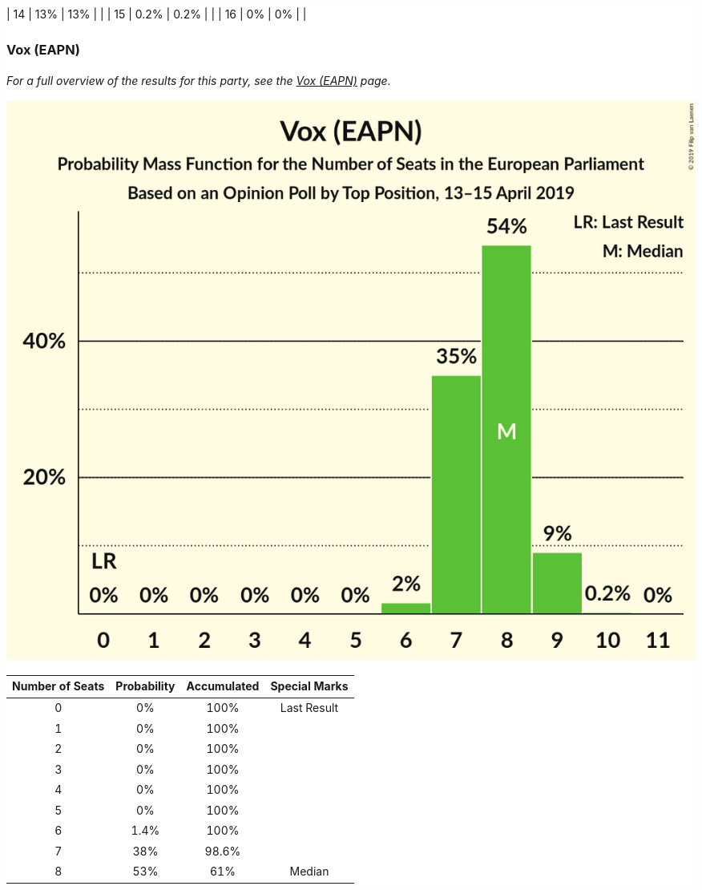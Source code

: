 | 14 | 13% | 13% |  |
| 15 | 0.2% | 0.2% |  |
| 16 | 0% | 0% |  |

### Vox (EAPN)

*For a full overview of the results for this party, see the [Vox (EAPN)](party-voxeapn.html) page.*

![Graph with seats probability mass function not yet produced](2019-04-15-TopPosition-seats-pmf-voxeapn.png "Seats Probability Mass Function")

| Number of Seats | Probability | Accumulated | Special Marks |
|:---------------:|:-----------:|:-----------:|:-------------:|
| 0 | 0% | 100% | Last Result |
| 1 | 0% | 100% |  |
| 2 | 0% | 100% |  |
| 3 | 0% | 100% |  |
| 4 | 0% | 100% |  |
| 5 | 0% | 100% |  |
| 6 | 1.4% | 100% |  |
| 7 | 38% | 98.6% |  |
| 8 | 53% | 61% | Median |